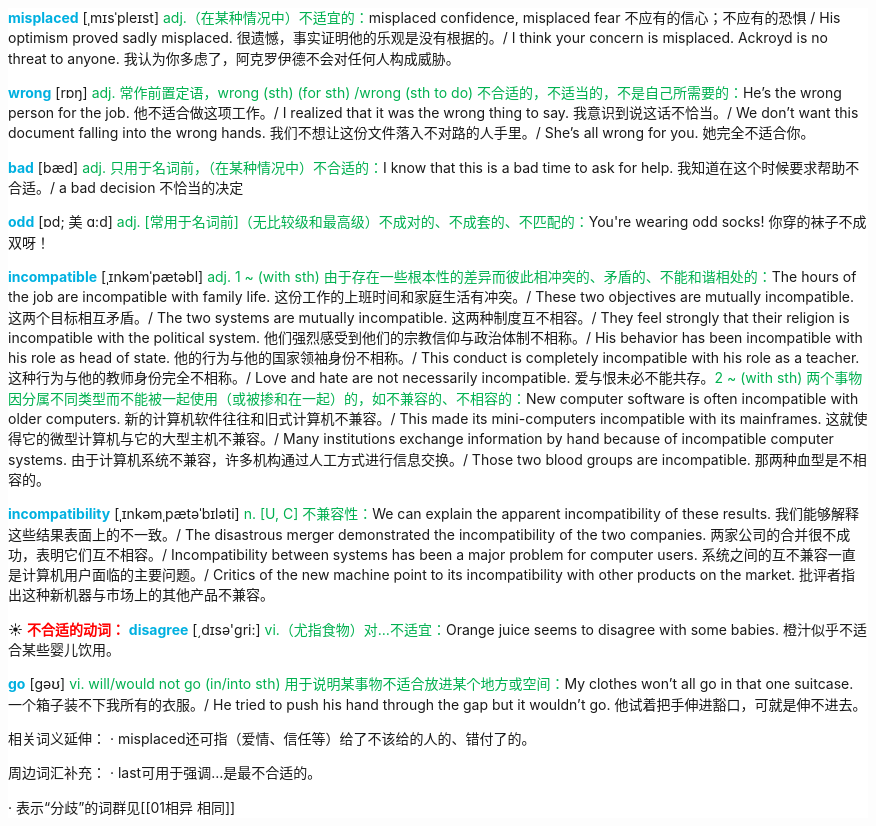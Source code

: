 <font color="sky blue">**misplaced**</font> [ˌmɪsˈpleɪst]
<font color="#00b050">adj.（在某种情况中）不适宜的：</font>misplaced confidence, misplaced fear 不应有的信心；不应有的恐惧 / His optimism proved sadly misplaced. 很遗憾，事实证明他的乐观是没有根据的。/ I think your concern is misplaced. Ackroyd is no threat to anyone. 我认为你多虑了，阿克罗伊德不会对任何人构成威胁。

<font color="sky blue">**wrong**</font> [rɒŋ] 
<font color="#00b050">adj. 常作前置定语，wrong (sth) (for sth) /wrong (sth to do) 不合适的，不适当的，不是自己所需要的：</font>He’s the wrong person for the job. 他不适合做这项工作。/ I realized that it was the wrong thing to say. 我意识到说这话不恰当。/ We don’t want this document falling into the wrong hands. 我们不想让这份文件落入不对路的人手里。/ She’s all wrong for you. 她完全不适合你。

<font color="sky blue">**bad**</font> [bæd] 
<font color="#00b050">adj. 只用于名词前，（在某种情况中）不合适的：</font>I know that this is a bad time to ask for help. 我知道在这个时候要求帮助不合适。/ a bad decision 不恰当的决定
           
<font color="sky blue">**odd**</font> [ɒd; 美 ɑ:d]
<font color="#00b050">adj. [常用于名词前]（无比较级和最高级）不成对的、不成套的、不匹配的：</font>You're wearing odd socks! 你穿的袜子不成双呀！
           
<font color="sky blue">**incompatible**</font> [ˌɪnkəmˈpætəbl]
<font color="#00b050">adj. 1 ~ (with sth) 由于存在一些根本性的差异而彼此相冲突的、矛盾的、不能和谐相处的：</font>The hours of the job are incompatible with family life. 这份工作的上班时间和家庭生活有冲突。/ These two objectives are mutually incompatible. 这两个目标相互矛盾。/ The two systems are mutually incompatible. 这两种制度互不相容。/ They feel strongly that their religion is incompatible with the political system. 他们强烈感受到他们的宗教信仰与政治体制不相称。/ His behavior has been incompatible with his role as head of state. 他的行为与他的国家领袖身份不相称。/ This conduct is completely incompatible with his role as a teacher. 这种行为与他的教师身份完全不相称。/ Love and hate are not necessarily incompatible. 爱与恨未必不能共存。<font color="#00b050">2 ~ (with sth) 两个事物因分属不同类型而不能被一起使用（或被掺和在一起）的，如不兼容的、不相容的：</font>New computer software is often incompatible with older computers. 新的计算机软件往往和旧式计算机不兼容。/ This made its mini-computers incompatible with its mainframes. 这就使得它的微型计算机与它的大型主机不兼容。/ Many institutions exchange information by hand because of incompatible computer systems. 由于计算机系统不兼容，许多机构通过人工方式进行信息交换。/ Those two blood groups are incompatible. 那两种血型是不相容的。

<font color="sky blue">**incompatibility**</font> [ˌɪnkəmˌpætəˈbɪləti]
<font color="#00b050">n. [U, C] 不兼容性：</font>We can explain the apparent incompatibility of these results. 我们能够解释这些结果表面上的不一致。/ The disastrous merger demonstrated the incompatibility of the two companies. 两家公司的合并很不成功，表明它们互不相容。/ Incompatibility between systems has been a major problem for computer users. 系统之间的互不兼容一直是计算机用户面临的主要问题。/ Critics of the new machine point to its incompatibility with other products on the market. 批评者指出这种新机器与市场上的其他产品不兼容。

☀ <font color="red">**不合适的动词：**</font>
<font color="sky blue">**disagree**</font> [͵dɪsə'ɡri:] 
<font color="#00b050">vi.（尤指食物）对…不适宜：</font>Orange juice seems to disagree with some babies. 橙汁似乎不适合某些婴儿饮用。

<font color="sky blue">**go**</font> [ɡəʊ] 
<font color="#00b050">vi. will/would not go (in/into sth) 用于说明某事物不适合放进某个地方或空间：</font>My clothes won’t all go in that one suitcase. 一个箱子装不下我所有的衣服。/ He tried to push his hand through the gap but it wouldn’t go. 他试着把手伸进豁口，可就是伸不进去。
           
相关词义延伸：
· misplaced还可指（爱情、信任等）给了不该给的人的、错付了的。

周边词汇补充：
· last可用于强调…是最不合适的。

· 表示“分歧”的词群见[[01相异 相同]]

